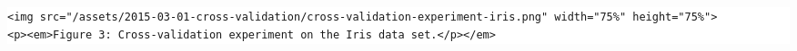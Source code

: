     <img src="/assets/2015-03-01-cross-validation/cross-validation-experiment-iris.png" width="75%" height="75%">
    <p><em>Figure 3: Cross-validation experiment on the Iris data set.</p></em>
</div>
